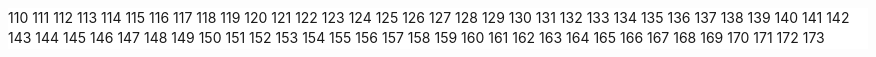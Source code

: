 110
111
112
113
114
115
116
117
118
119
120
121
122
123
124
125
126
127
128
129
130
131
132
133
134
135
136
137
138
139
140
141
142
143
144
145
146
147
148
149
150
151
152
153
154
155
156
157
158
159
160
161
162
163
164
165
166
167
168
169
170
171
172
173